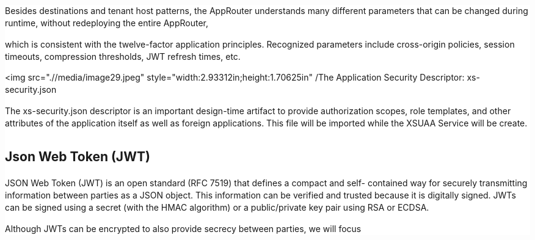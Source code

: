  Besides destinations and tenant host patterns, the AppRouter
 understands many different parameters that can be changed during
 runtime, without redeploying the entire AppRouter,

 which is consistent with the twelve-factor application principles.
 Recognized parameters include cross-origin policies, session timeouts,
 compression thresholds, JWT refresh times, etc.

 <img src=".//media/image29.jpeg" style="width:2.93312in;height:1.70625in" /The
 Application Security Descriptor: xs-security.json

 The xs-security.json descriptor is an important design-time artifact
 to provide authorization scopes, role templates, and other attributes
 of the application itself as well as foreign applications. This file
 will be imported while the XSUAA Service will be create.

## Json Web Token (JWT)

 JSON Web Token (JWT) is an open standard (RFC 7519) that defines a
 compact and self- contained way for securely transmitting information
 between parties as a JSON object. This information can be verified and
 trusted because it is digitally signed. JWTs can be signed using a
 secret (with the HMAC algorithm) or a public/private key pair using
 RSA or ECDSA.

 Although JWTs can be encrypted to also provide secrecy between
 parties, we will focus

